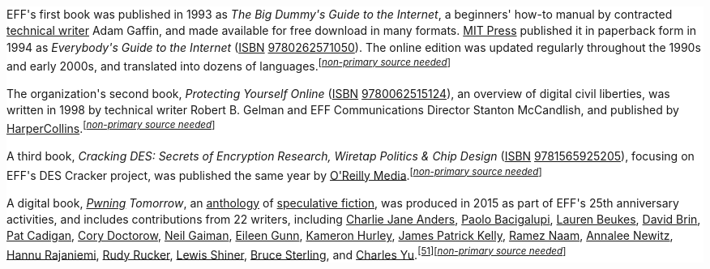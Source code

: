 EFF's first book was published in 1993 as _The Big Dummy's Guide to the Internet_, a beginners' how-to manual by contracted [technical writer](https://en.wikipedia.org/wiki/Technical_writing "Technical writing") Adam Gaffin, and made available for free download in many formats. [MIT Press](https://en.wikipedia.org/wiki/MIT_Press "MIT Press") published it in paperback form in 1994 as _Everybody's Guide to the Internet_ ([ISBN](https://en.wikipedia.org/wiki/ISBN_(identifier) "ISBN (identifier)") [9780262571050](https://en.wikipedia.org/wiki/Special:BookSources/9780262571050 "Special:BookSources/9780262571050")). The online edition was updated regularly throughout the 1990s and early 2000s, and translated into dozens of languages.<sup>[<i><a href="https://en.wikipedia.org/wiki/Wikipedia:No_original_research#Primary,_secondary_and_tertiary_sources" title="Wikipedia:No original research"><span title="This claim needs references to reliable secondary sources. (May 2024)">non-primary source needed</span></a></i>]</sup>

The organization's second book, _Protecting Yourself Online_ ([ISBN](https://en.wikipedia.org/wiki/ISBN_(identifier) "ISBN (identifier)") [9780062515124](https://en.wikipedia.org/wiki/Special:BookSources/9780062515124 "Special:BookSources/9780062515124")), an overview of digital civil liberties, was written in 1998 by technical writer Robert B. Gelman and EFF Communications Director Stanton McCandlish, and published by [HarperCollins](https://en.wikipedia.org/wiki/HarperCollins "HarperCollins").<sup>[<i><a href="https://en.wikipedia.org/wiki/Wikipedia:No_original_research#Primary,_secondary_and_tertiary_sources" title="Wikipedia:No original research"><span title="This claim needs references to reliable secondary sources. (May 2024)">non-primary source needed</span></a></i>]</sup>

A third book, _Cracking DES: Secrets of Encryption Research, Wiretap Politics & Chip Design_ ([ISBN](https://en.wikipedia.org/wiki/ISBN_(identifier) "ISBN (identifier)") [9781565925205](https://en.wikipedia.org/wiki/Special:BookSources/9781565925205 "Special:BookSources/9781565925205")), focusing on EFF's DES Cracker project, was published the same year by [O'Reilly Media](https://en.wikipedia.org/wiki/O%27Reilly_Media "O'Reilly Media").<sup>[<i><a href="https://en.wikipedia.org/wiki/Wikipedia:No_original_research#Primary,_secondary_and_tertiary_sources" title="Wikipedia:No original research"><span title="This claim needs references to reliable secondary sources. (May 2024)">non-primary source needed</span></a></i>]</sup>

A digital book, _[Pwning](https://en.wikipedia.org/wiki/Pwn "Pwn") Tomorrow_, an [anthology](https://en.wikipedia.org/wiki/Anthology "Anthology") of [speculative fiction](https://en.wikipedia.org/wiki/Speculative_fiction "Speculative fiction"), was produced in 2015 as part of EFF's 25th anniversary activities, and includes contributions from 22 writers, including [Charlie Jane Anders](https://en.wikipedia.org/wiki/Charlie_Jane_Anders "Charlie Jane Anders"), [Paolo Bacigalupi](https://en.wikipedia.org/wiki/Paolo_Bacigalupi "Paolo Bacigalupi"), [Lauren Beukes](https://en.wikipedia.org/wiki/Lauren_Beukes "Lauren Beukes"), [David Brin](https://en.wikipedia.org/wiki/David_Brin "David Brin"), [Pat Cadigan](https://en.wikipedia.org/wiki/Pat_Cadigan "Pat Cadigan"), [Cory Doctorow](https://en.wikipedia.org/wiki/Cory_Doctorow "Cory Doctorow"), [Neil Gaiman](https://en.wikipedia.org/wiki/Neil_Gaiman "Neil Gaiman"), [Eileen Gunn](https://en.wikipedia.org/wiki/Eileen_Gunn "Eileen Gunn"), [Kameron Hurley](https://en.wikipedia.org/wiki/Kameron_Hurley "Kameron Hurley"), [James Patrick Kelly](https://en.wikipedia.org/wiki/James_Patrick_Kelly "James Patrick Kelly"), [Ramez Naam](https://en.wikipedia.org/wiki/Ramez_Naam "Ramez Naam"), [Annalee Newitz](https://en.wikipedia.org/wiki/Annalee_Newitz "Annalee Newitz"), [Hannu Rajaniemi](https://en.wikipedia.org/wiki/Hannu_Rajaniemi "Hannu Rajaniemi"), [Rudy Rucker](https://en.wikipedia.org/wiki/Rudy_Rucker "Rudy Rucker"), [Lewis Shiner](https://en.wikipedia.org/wiki/Lewis_Shiner "Lewis Shiner"), [Bruce Sterling](https://en.wikipedia.org/wiki/Bruce_Sterling "Bruce Sterling"), and [Charles Yu](https://en.wikipedia.org/wiki/Charles_Yu "Charles Yu").<sup id="cite_ref-8QgCK_51-0"><a href="https://en.wikipedia.org/wiki/Electronic_Frontier_Foundation#cite_note-8QgCK-51">[51]</a></sup><sup>[<i><a href="https://en.wikipedia.org/wiki/Wikipedia:No_original_research#Primary,_secondary_and_tertiary_sources" title="Wikipedia:No original research"><span title="This claim needs references to reliable secondary sources. (May 2024)">non-primary source needed</span></a></i>]</sup>
